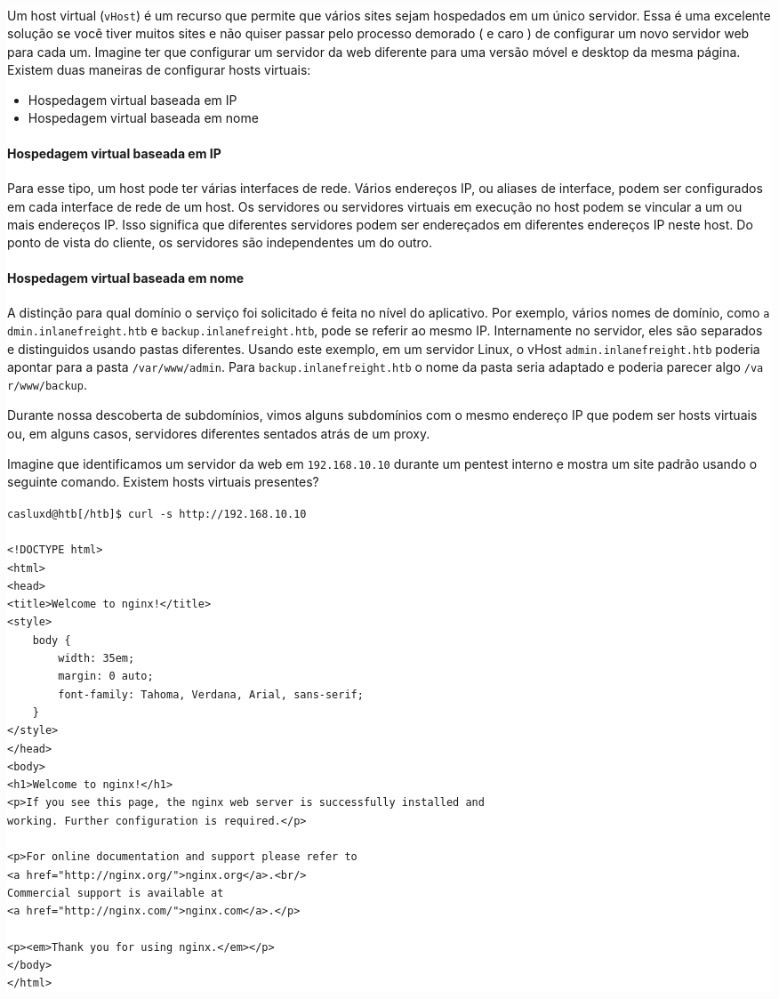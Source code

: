 Um host virtual (`vHost`) é um recurso que permite que vários sites sejam hospedados em um único servidor. Essa é uma excelente solução se você tiver muitos sites e não quiser passar pelo processo demorado ( e caro ) de configurar um novo servidor web para cada um. Imagine ter que configurar um servidor da web diferente para uma versão móvel e desktop da mesma página. Existem duas maneiras de configurar hosts virtuais:

- Hospedagem virtual baseada em IP
- Hospedagem virtual baseada em nome

#### Hospedagem virtual baseada em IP

Para esse tipo, um host pode ter várias interfaces de rede. Vários endereços IP, ou aliases de interface, podem ser configurados em cada interface de rede de um host. Os servidores ou servidores virtuais em execução no host podem se vincular a um ou mais endereços IP. Isso significa que diferentes servidores podem ser endereçados em diferentes endereços IP neste host. Do ponto de vista do cliente, os servidores são independentes um do outro.

#### Hospedagem virtual baseada em nome

A distinção para qual domínio o serviço foi solicitado é feita no nível do aplicativo. Por exemplo, vários nomes de domínio, como `admin.inlanefreight.htb` e `backup.inlanefreight.htb`, pode se referir ao mesmo IP. Internamente no servidor, eles são separados e distinguidos usando pastas diferentes. Usando este exemplo, em um servidor Linux, o vHost `admin.inlanefreight.htb` poderia apontar para a pasta `/var/www/admin`. Para `backup.inlanefreight.htb` o nome da pasta seria adaptado e poderia parecer algo `/var/www/backup`.

Durante nossa descoberta de subdomínios, vimos alguns subdomínios com o mesmo endereço IP que podem ser hosts virtuais ou, em alguns casos, servidores diferentes sentados atrás de um proxy.

Imagine que identificamos um servidor da web em `192.168.10.10` durante um pentest interno e mostra um site padrão usando o seguinte comando. Existem hosts virtuais presentes?

```shell-session
casluxd@htb[/htb]$ curl -s http://192.168.10.10

<!DOCTYPE html>
<html>
<head>
<title>Welcome to nginx!</title>
<style>
    body {
        width: 35em;
        margin: 0 auto;
        font-family: Tahoma, Verdana, Arial, sans-serif;
    }
</style>
</head>
<body>
<h1>Welcome to nginx!</h1>
<p>If you see this page, the nginx web server is successfully installed and
working. Further configuration is required.</p>

<p>For online documentation and support please refer to
<a href="http://nginx.org/">nginx.org</a>.<br/>
Commercial support is available at
<a href="http://nginx.com/">nginx.com</a>.</p>

<p><em>Thank you for using nginx.</em></p>
</body>
</html>
```
